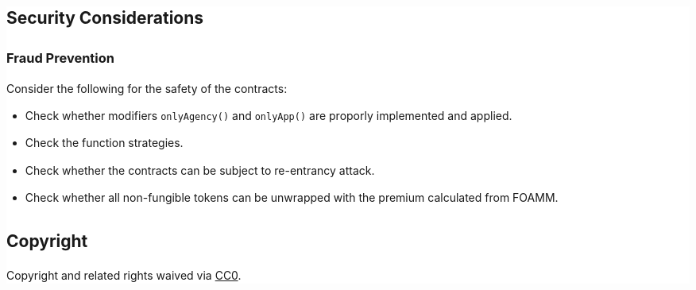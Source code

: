## Security Considerations

### Fraud Prevention

Consider the following for the safety of the contracts:

* Check whether modifiers `onlyAgency()` and `onlyApp()` are proporly implemented and applied.

* Check the function strategies.

* Check whether the contracts can be subject to re-entrancy attack.

* Check whether all non-fungible tokens can be unwrapped with the premium calculated from FOAMM.

## Copyright

Copyright and related rights waived via [CC0](/LICENSE.md).
